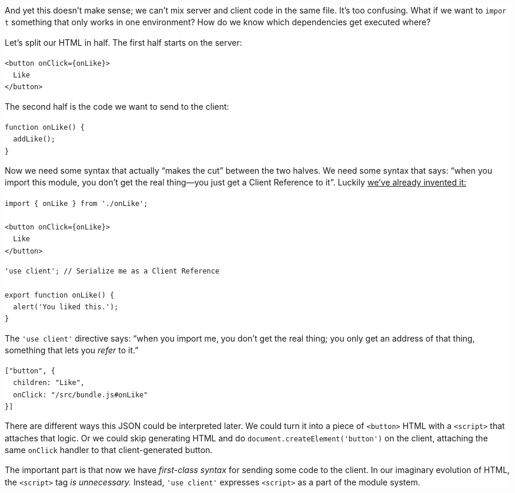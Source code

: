And yet this doesn’t make sense; we can’t mix server and client code in the same file. It’s too confusing. What if we want to `import` something that only works in one environment? How do we know which dependencies get executed where?

Let’s split our HTML in half. The first half starts on the server:

```
<button onClick={onLike}>
  Like
</button>
```

The second half is the code we want to send to the client:

```
function onLike() {
  addLike();
}
```

Now we need some syntax that actually “makes the cut” between the two halves. We need some syntax that says: “when you import this module, you don’t get the real thing—you just get a Client Reference to it”. Luckily [we’ve already invented it:](https://overreacted.io/what-does-use-client-do/#use-client)

```
import { onLike } from './onLike';
 
<button onClick={onLike}>
  Like
</button>
```

```
'use client'; // Serialize me as a Client Reference
 
export function onLike() {
  alert('You liked this.');
}
```

The `'use client'` directive says: “when you import me, you don’t get the real thing; you only get an address of that thing, something that lets you _refer_ to it.”

```
["button", {
  children: "Like",
  onClick: "/src/bundle.js#onLike"
}]
```

There are different ways this JSON could be interpreted later. We could turn it into a piece of `<button>` HTML with a `<script>` that attaches that logic. Or we could skip generating HTML and do `document.createElement('button')` on the client, attaching the same `onClick` handler to that client-generated button.

The important part is that now we have _first-class syntax_ for sending some code to the client. In our imaginary evolution of HTML, the `<script>` tag _is unnecessary._ Instead, `'use client'` expresses `<script>` as a part of the module system.
